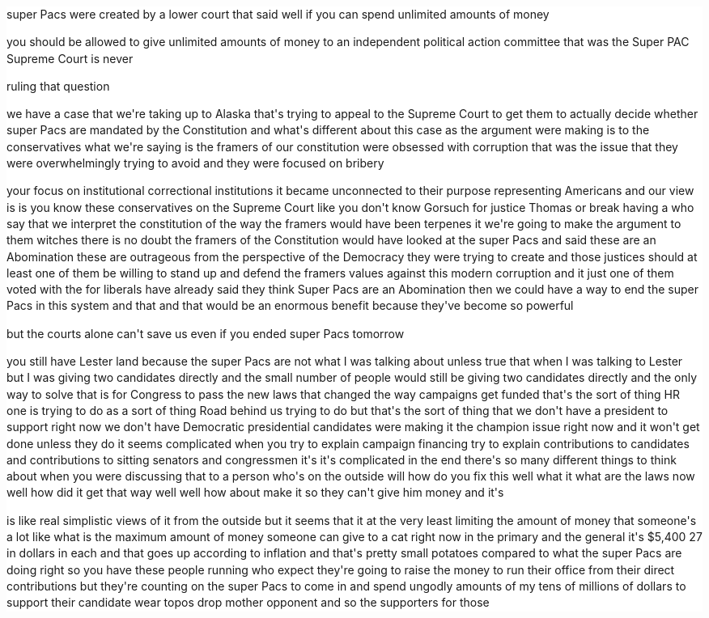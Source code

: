 <timemark seconds="3057" />

super Pacs were created by a lower court that said well if you can spend unlimited amounts of money

<timemark seconds="3063" />

you should be allowed to give unlimited amounts of money to an independent political action committee that was the Super PAC Supreme Court is never

<timemark seconds="3072" />

ruling that question

<timemark seconds="3074" />

we have a case that we're taking up to Alaska that's trying to appeal to the Supreme Court to get them to actually decide whether super Pacs are mandated by the Constitution and what's different about this case as the argument were making is to the conservatives what we're saying is the framers of our constitution were obsessed with corruption that was the issue that they were overwhelmingly trying to avoid and they were focused on bribery

<timemark seconds="3100" />

your focus on institutional correctional institutions it became unconnected to their purpose representing Americans and our view is is you know these conservatives on the Supreme Court like you don't know Gorsuch for justice Thomas or break having a who say that we interpret the constitution of the way the framers would have been terpenes it we're going to make the argument to them witches there is no doubt the framers of the Constitution would have looked at the super Pacs and said these are an Abomination these are outrageous from the perspective of the Democracy they were trying to create and those justices should at least one of them be willing to stand up and defend the framers values against this modern corruption and it just one of them voted with the for liberals have already said they think Super Pacs are an Abomination then we could have a way to end the super Pacs in this system and that and that would be an enormous benefit because they've become so powerful

<timemark seconds="3160" />

but the courts alone can't save us even if you ended super Pacs tomorrow

<timemark seconds="3167" />

you still have Lester land because the super Pacs are not what I was talking about unless true that when I was talking to Lester but I was giving two candidates directly and the small number of people would still be giving two candidates directly and the only way to solve that is for Congress to pass the new laws that changed the way campaigns get funded that's the sort of thing HR one is trying to do as a sort of thing Road behind us trying to do but that's the sort of thing that we don't have a president to support right now we don't have Democratic presidential candidates were making it the champion issue right now and it won't get done unless they do it seems complicated when you try to explain campaign financing try to explain contributions to candidates and contributions to sitting senators and congressmen it's it's complicated in the end there's so many different things to think about when you were discussing that to a person who's on the outside will how do you fix this well what it what are the laws now well how did it get that way well well how about make it so they can't give him money and it's

<timemark seconds="3227" />

is like real simplistic views of it from the outside but it seems that it at the very least limiting the amount of money that someone's a lot like what is the maximum amount of money someone can give to a cat right now in the primary and the general it's $5,400 27 in dollars in each and that goes up according to inflation and that's pretty small potatoes compared to what the super Pacs are doing right so you have these people running who expect they're going to raise the money to run their office from their direct contributions but they're counting on the super Pacs to come in and spend ungodly amounts of my tens of millions of dollars to support their candidate wear topos drop mother opponent and so the supporters for those
